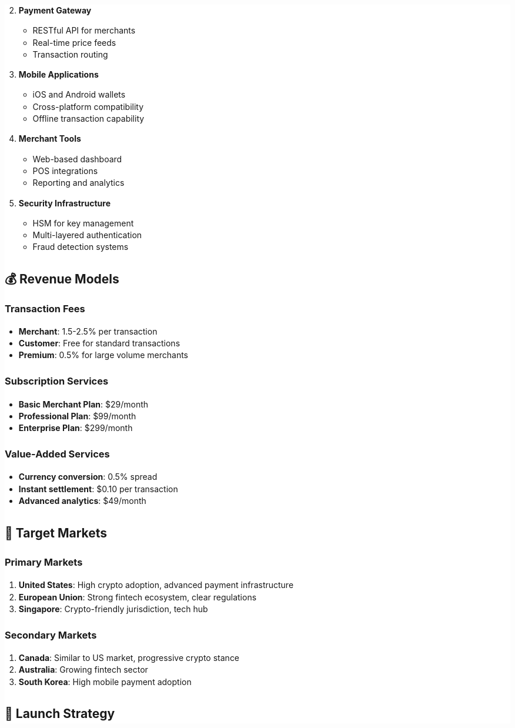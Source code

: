 2. **Payment Gateway**
   - RESTful API for merchants
   - Real-time price feeds
   - Transaction routing

3. **Mobile Applications**
   - iOS and Android wallets
   - Cross-platform compatibility
   - Offline transaction capability

4. **Merchant Tools**
   - Web-based dashboard
   - POS integrations
   - Reporting and analytics

5. **Security Infrastructure**
   - HSM for key management
   - Multi-layered authentication
   - Fraud detection systems

## 💰 Revenue Models

### Transaction Fees
- **Merchant**: 1.5-2.5% per transaction
- **Customer**: Free for standard transactions
- **Premium**: 0.5% for large volume merchants

### Subscription Services
- **Basic Merchant Plan**: $29/month
- **Professional Plan**: $99/month
- **Enterprise Plan**: $299/month

### Value-Added Services
- **Currency conversion**: 0.5% spread
- **Instant settlement**: $0.10 per transaction
- **Advanced analytics**: $49/month

## 🎯 Target Markets

### Primary Markets
1. **United States**: High crypto adoption, advanced payment infrastructure
2. **European Union**: Strong fintech ecosystem, clear regulations
3. **Singapore**: Crypto-friendly jurisdiction, tech hub

### Secondary Markets
1. **Canada**: Similar to US market, progressive crypto stance
2. **Australia**: Growing fintech sector
3. **South Korea**: High mobile payment adoption

## 🚀 Launch Strategy
